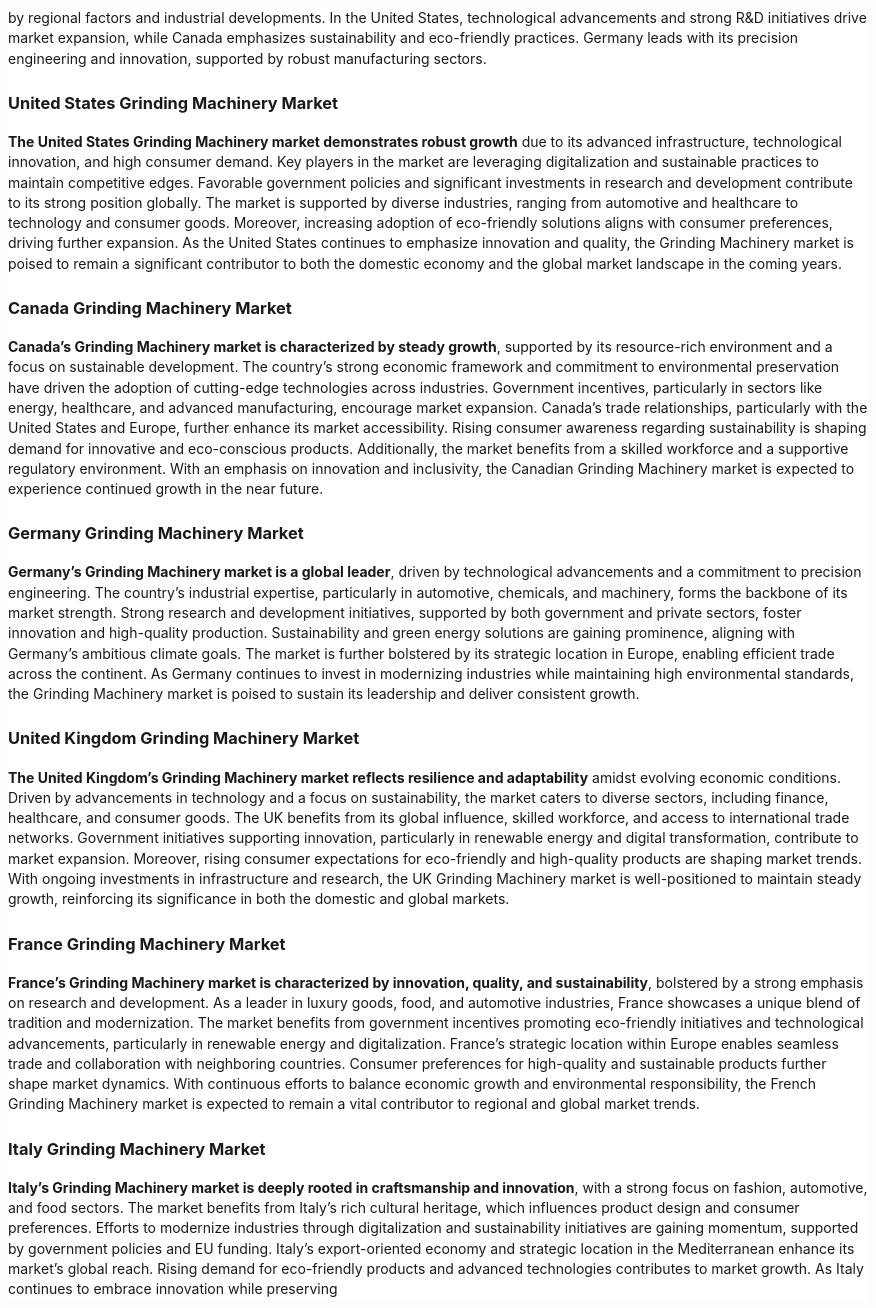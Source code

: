 by regional factors and industrial developments. In the United States, technological advancements and strong R&amp;D initiatives drive market expansion, while Canada emphasizes sustainability and eco-friendly practices. Germany leads with its precision engineering and innovation, supported by robust manufacturing sectors.</span></em></p></blockquote><h3><strong>United States Grinding Machinery Market</strong></h3><p><strong>The United States Grinding Machinery market demonstrates robust growth</strong> due to its advanced infrastructure, technological innovation, and high consumer demand. Key players in the market are leveraging digitalization and sustainable practices to maintain competitive edges. Favorable government policies and significant investments in research and development contribute to its strong position globally. The market is supported by diverse industries, ranging from automotive and healthcare to technology and consumer goods. Moreover, increasing adoption of eco-friendly solutions aligns with consumer preferences, driving further expansion. As the United States continues to emphasize innovation and quality, the Grinding Machinery market is poised to remain a significant contributor to both the domestic economy and the global market landscape in the coming years.</p><h3><strong>Canada Grinding Machinery Market</strong></h3><p><strong>Canada&rsquo;s Grinding Machinery market is characterized by steady growth</strong>, supported by its resource-rich environment and a focus on sustainable development. The country&rsquo;s strong economic framework and commitment to environmental preservation have driven the adoption of cutting-edge technologies across industries. Government incentives, particularly in sectors like energy, healthcare, and advanced manufacturing, encourage market expansion. Canada&rsquo;s trade relationships, particularly with the United States and Europe, further enhance its market accessibility. Rising consumer awareness regarding sustainability is shaping demand for innovative and eco-conscious products. Additionally, the market benefits from a skilled workforce and a supportive regulatory environment. With an emphasis on innovation and inclusivity, the Canadian Grinding Machinery market is expected to experience continued growth in the near future.</p><h3><strong>Germany Grinding Machinery Market</strong></h3><p><strong>Germany&rsquo;s Grinding Machinery market is a global leader</strong>, driven by technological advancements and a commitment to precision engineering. The country&rsquo;s industrial expertise, particularly in automotive, chemicals, and machinery, forms the backbone of its market strength. Strong research and development initiatives, supported by both government and private sectors, foster innovation and high-quality production. Sustainability and green energy solutions are gaining prominence, aligning with Germany&rsquo;s ambitious climate goals. The market is further bolstered by its strategic location in Europe, enabling efficient trade across the continent. As Germany continues to invest in modernizing industries while maintaining high environmental standards, the Grinding Machinery market is poised to sustain its leadership and deliver consistent growth.</p><h3><strong>United Kingdom Grinding Machinery Market</strong></h3><p><strong>The United Kingdom&rsquo;s Grinding Machinery market reflects resilience and adaptability</strong> amidst evolving economic conditions. Driven by advancements in technology and a focus on sustainability, the market caters to diverse sectors, including finance, healthcare, and consumer goods. The UK benefits from its global influence, skilled workforce, and access to international trade networks. Government initiatives supporting innovation, particularly in renewable energy and digital transformation, contribute to market expansion. Moreover, rising consumer expectations for eco-friendly and high-quality products are shaping market trends. With ongoing investments in infrastructure and research, the UK Grinding Machinery market is well-positioned to maintain steady growth, reinforcing its significance in both the domestic and global markets.</p><h3><strong>France Grinding Machinery Market</strong></h3><p><strong>France&rsquo;s Grinding Machinery market is characterized by innovation, quality, and sustainability</strong>, bolstered by a strong emphasis on research and development. As a leader in luxury goods, food, and automotive industries, France showcases a unique blend of tradition and modernization. The market benefits from government incentives promoting eco-friendly initiatives and technological advancements, particularly in renewable energy and digitalization. France&rsquo;s strategic location within Europe enables seamless trade and collaboration with neighboring countries. Consumer preferences for high-quality and sustainable products further shape market dynamics. With continuous efforts to balance economic growth and environmental responsibility, the French Grinding Machinery market is expected to remain a vital contributor to regional and global market trends.</p><h3><strong>Italy Grinding Machinery Market</strong></h3><p><strong>Italy&rsquo;s Grinding Machinery market is deeply rooted in craftsmanship and innovation</strong>, with a strong focus on fashion, automotive, and food sectors. The market benefits from Italy&rsquo;s rich cultural heritage, which influences product design and consumer preferences. Efforts to modernize industries through digitalization and sustainability initiatives are gaining momentum, supported by government policies and EU funding. Italy&rsquo;s export-oriented economy and strategic location in the Mediterranean enhance its market&rsquo;s global reach. Rising demand for eco-friendly products and advanced technologies contributes to market growth. As Italy continues to embrace innovation while preserving